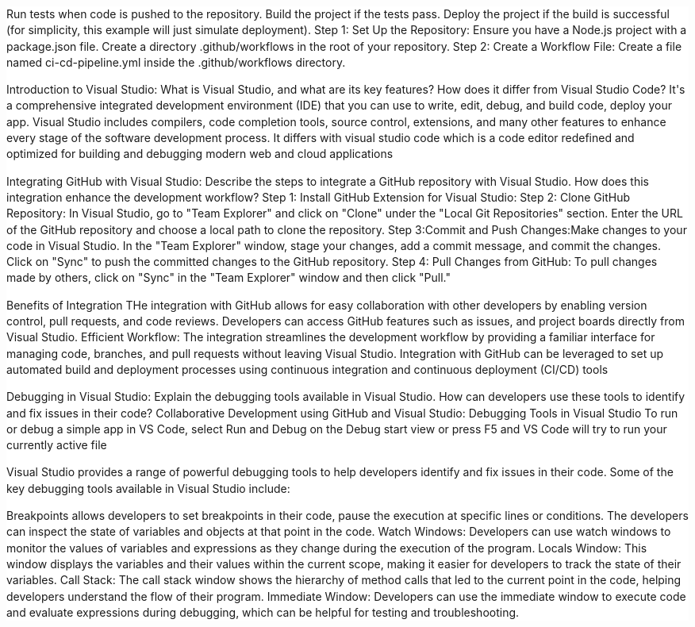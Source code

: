 Run tests when code is pushed to the repository.
Build the project if the tests pass.
Deploy the project if the build is successful (for simplicity, this example will just simulate deployment).
Step 1: Set Up the Repository:
Ensure you have a Node.js project with a package.json file.
Create a directory .github/workflows in the root of your repository.
Step 2: Create a Workflow File:
Create a file named ci-cd-pipeline.yml inside the .github/workflows directory.

Introduction to Visual Studio:
What is Visual Studio, and what are its key features? How does it differ from Visual Studio Code?
It's a comprehensive integrated development environment (IDE) that you can use to write, edit, debug, and build code, deploy your app. Visual Studio includes compilers, code completion tools, source control, extensions, and many other features to enhance every stage of the software development process. It differs with visual studio code which is a code editor redefined and optimized for building and debugging modern web and cloud applications

Integrating GitHub with Visual Studio:
Describe the steps to integrate a GitHub repository with Visual Studio. How does this integration enhance the development workflow?
Step 1: Install GitHub Extension for Visual Studio:
Step 2: Clone GitHub Repository:
In Visual Studio, go to "Team Explorer" and click on "Clone" under the "Local Git Repositories" section.
Enter the URL of the GitHub repository and choose a local path to clone the repository.
Step 3:Commit and Push Changes:Make changes to your code in Visual Studio.
In the "Team Explorer" window, stage your changes, add a commit message, and commit the changes.
Click on "Sync" to push the committed changes to the GitHub repository.
Step 4: Pull Changes from GitHub: To pull changes made by others, click on "Sync" in the "Team Explorer" window and then click "Pull."

Benefits of Integration
THe integration with GitHub allows for easy collaboration with other developers by enabling version control, pull requests, and code reviews.
Developers can access GitHub features such as issues, and project boards directly from Visual Studio.
Efficient Workflow: The integration streamlines the development workflow by providing a familiar interface for managing code, branches, and pull requests without leaving Visual Studio.
Integration with GitHub can be leveraged to set up automated build and deployment processes using continuous integration and continuous deployment (CI/CD) tools

Debugging in Visual Studio:
Explain the debugging tools available in Visual Studio. How can developers use these tools to identify and fix issues in their code?
Collaborative Development using GitHub and Visual Studio:
Debugging Tools in Visual Studio
To run or debug a simple app in VS Code, select Run and Debug on the Debug start view or press F5 and VS Code will try to run your currently active file

Visual Studio provides a range of powerful debugging tools to help developers identify and fix issues in their code. Some of the key debugging tools available in Visual Studio include:

Breakpoints allows developers to set breakpoints in their code,  pause the execution at specific lines or conditions. The developers can inspect the state of variables and objects at that point in the code.
Watch Windows: Developers can use watch windows to monitor the values of variables and expressions as they change during the execution of the program.
Locals Window: This window displays the variables and their values within the current scope, making it easier for developers to track the state of their variables.
Call Stack: The call stack window shows the hierarchy of method calls that led to the current point in the code, helping developers understand the flow of their program.
Immediate Window: Developers can use the immediate window to execute code and evaluate expressions during debugging, which can be helpful for testing and troubleshooting.